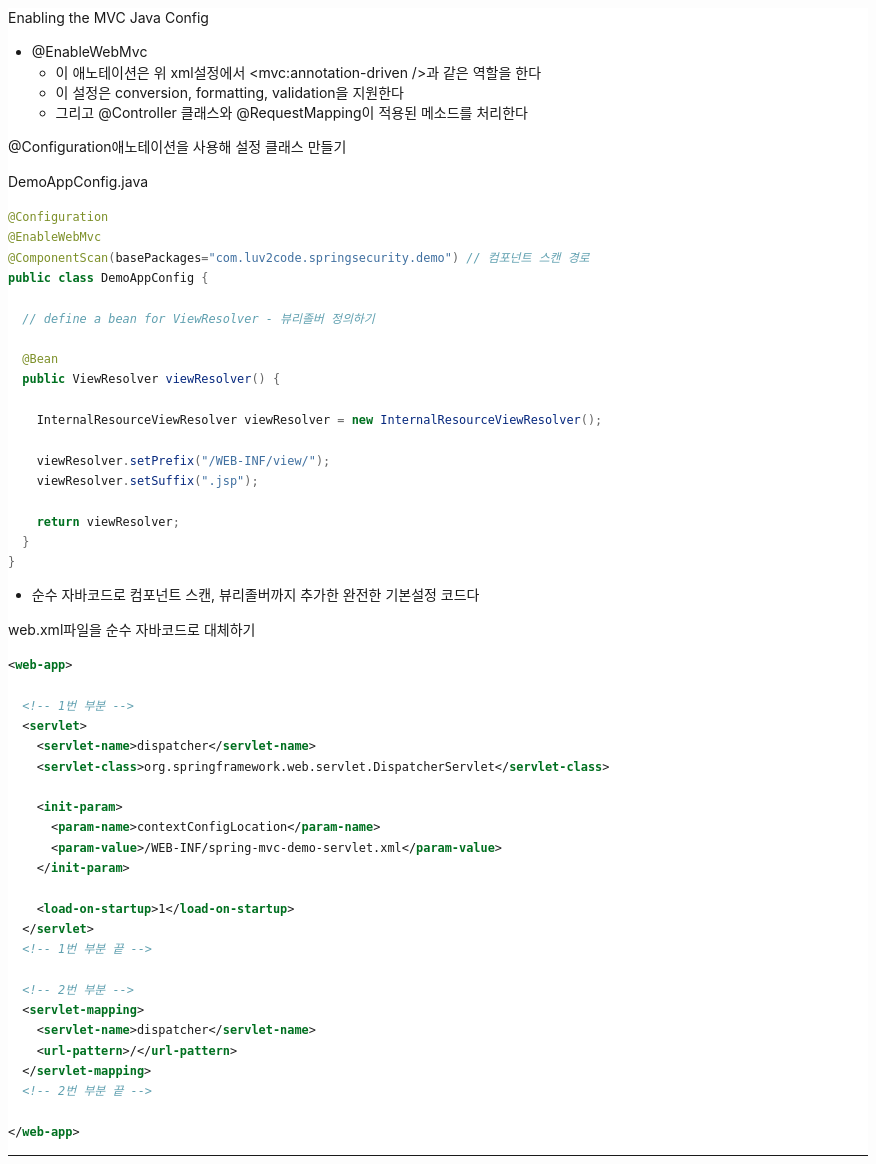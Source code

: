 Enabling the MVC Java Config

- @EnableWebMvc
  - 이 애노테이션은 위 xml설정에서 <mvc:annotation-driven />과 같은 역할을 한다
  - 이 설정은 conversion, formatting, validation을 지원한다
  - 그리고 @Controller 클래스와 @RequestMapping이 적용된 메소드를 처리한다

@Configuration애노테이션을 사용해 설정 클래스 만들기

DemoAppConfig.java

```java
@Configuration
@EnableWebMvc
@ComponentScan(basePackages="com.luv2code.springsecurity.demo") // 컴포넌트 스캔 경로
public class DemoAppConfig {

  // define a bean for ViewResolver - 뷰리졸버 정의하기

  @Bean
  public ViewResolver viewResolver() {

    InternalResourceViewResolver viewResolver = new InternalResourceViewResolver();

    viewResolver.setPrefix("/WEB-INF/view/");
    viewResolver.setSuffix(".jsp");

    return viewResolver;
  }
}
```

- 순수 자바코드로 컴포넌트 스캔, 뷰리졸버까지 추가한 완전한 기본설정 코드다

web.xml파일을 순수 자바코드로 대체하기

```xml
<web-app>

  <!-- 1번 부분 -->
  <servlet>
    <servlet-name>dispatcher</servlet-name>
    <servlet-class>org.springframework.web.servlet.DispatcherServlet</servlet-class>

    <init-param>
      <param-name>contextConfigLocation</param-name>
      <param-value>/WEB-INF/spring-mvc-demo-servlet.xml</param-value>
    </init-param>

    <load-on-startup>1</load-on-startup>
  </servlet>
  <!-- 1번 부분 끝 -->

  <!-- 2번 부분 -->
  <servlet-mapping>
    <servlet-name>dispatcher</servlet-name>
    <url-pattern>/</url-pattern>
  </servlet-mapping>
  <!-- 2번 부분 끝 -->

</web-app>
```

---